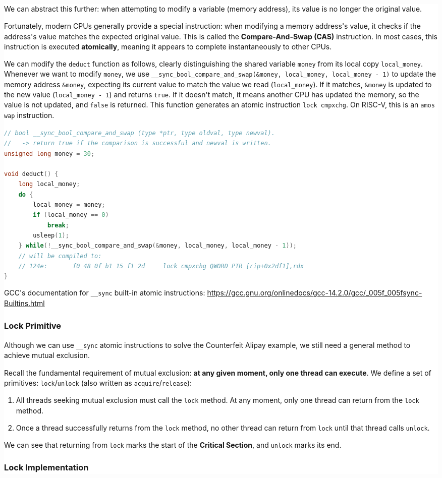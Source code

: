 We can abstract this further: when attempting to modify a variable (memory address), its value is no longer the original value.

Fortunately, modern CPUs generally provide a special instruction: when modifying a memory address's value, it checks if the address's value matches the expected original value. This is called the **Compare-And-Swap (CAS)** instruction. In most cases, this instruction is executed **atomically**, meaning it appears to complete instantaneously to other CPUs.

We can modify the `deduct` function as follows, clearly distinguishing the shared variable `money` from its local copy `local_money`. Whenever we want to modify `money`, we use `__sync_bool_compare_and_swap(&money, local_money, local_money - 1)` to update the memory address `&money`, expecting its current value to match the value we read (`local_money`). If it matches, `&money` is updated to the new value (`local_money - 1`) and returns `true`. If it doesn't match, it means another CPU has updated the memory, so the value is not updated, and `false` is returned. This function generates an atomic instruction `lock cmpxchg`. On RISC-V, this is an `amoswap` instruction.

```c
// bool __sync_bool_compare_and_swap (type *ptr, type oldval, type newval). 
//   -> return true if the comparison is successful and newval is written.
unsigned long money = 30;

void deduct() {
    long local_money;
    do {
        local_money = money;
        if (local_money == 0)
            break;
        usleep(1);
    } while(!__sync_bool_compare_and_swap(&money, local_money, local_money - 1));
    // will be compiled to: 
    // 124e:       f0 48 0f b1 15 f1 2d     lock cmpxchg QWORD PTR [rip+0x2df1],rdx
}
```

GCC's documentation for `__sync` built-in atomic instructions: https://gcc.gnu.org/onlinedocs/gcc-14.2.0/gcc/_005f_005fsync-Builtins.html

### Lock Primitive

Although we can use `__sync` atomic instructions to solve the Counterfeit Alipay example, we still need a general method to achieve mutual exclusion.

Recall the fundamental requirement of mutual exclusion: **at any given moment, only one thread can execute**. We define a set of primitives: `lock`/`unlock` (also written as `acquire`/`release`):

1. All threads seeking mutual exclusion must call the `lock` method. At any moment, only one thread can return from the `lock` method.

2. Once a thread successfully returns from the `lock` method, no other thread can return from `lock` until that thread calls `unlock`.

We can see that returning from `lock` marks the start of the **Critical Section**, and `unlock` marks its end.

### Lock Implementation
